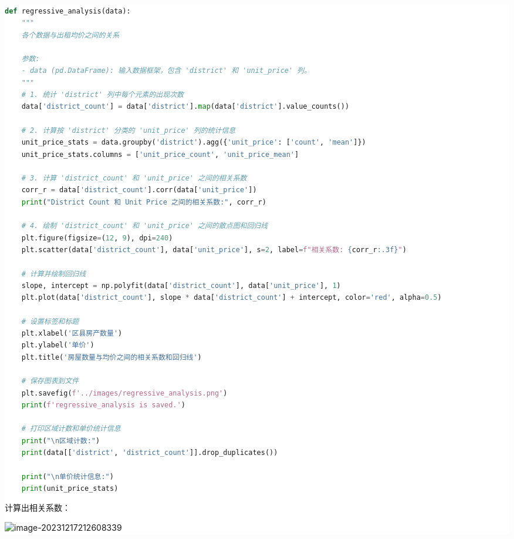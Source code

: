 

```python
def regressive_analysis(data):
    """
    各个数据与出租均价之间的关系

    参数:
    - data (pd.DataFrame): 输入数据框架，包含 'district' 和 'unit_price' 列。
    """
    # 1. 统计 'district' 列中每个元素的出现次数
    data['district_count'] = data['district'].map(data['district'].value_counts())

    # 2. 计算按 'district' 分类的 'unit_price' 列的统计信息
    unit_price_stats = data.groupby('district').agg({'unit_price': ['count', 'mean']})
    unit_price_stats.columns = ['unit_price_count', 'unit_price_mean']

    # 3. 计算 'district_count' 和 'unit_price' 之间的相关系数
    corr_r = data['district_count'].corr(data['unit_price'])
    print("District Count 和 Unit Price 之间的相关系数:", corr_r)

    # 4. 绘制 'district_count' 和 'unit_price' 之间的散点图和回归线
    plt.figure(figsize=(12, 9), dpi=240)
    plt.scatter(data['district_count'], data['unit_price'], s=2, label=f"相关系数: {corr_r:.3f}")

    # 计算并绘制回归线
    slope, intercept = np.polyfit(data['district_count'], data['unit_price'], 1)
    plt.plot(data['district_count'], slope * data['district_count'] + intercept, color='red', alpha=0.5)

    # 设置标签和标题
    plt.xlabel('区县房产数量')
    plt.ylabel('单价')
    plt.title('房屋数量与均价之间的相关系数和回归线')

    # 保存图表到文件
    plt.savefig(f'../images/regressive_analysis.png')
    print(f'regressive_analysis is saved.')

    # 打印区域计数和单价统计信息
    print("\n区域计数:")
    print(data[['district', 'district_count']].drop_duplicates())

    print("\n单价统计信息:")
    print(unit_price_stats)

```



计算出相关系数：

![image-20231217212608339](https://raw.githubusercontent.com/LukiRyan/TyporaImageBox/main/img/202312172126432.png)
